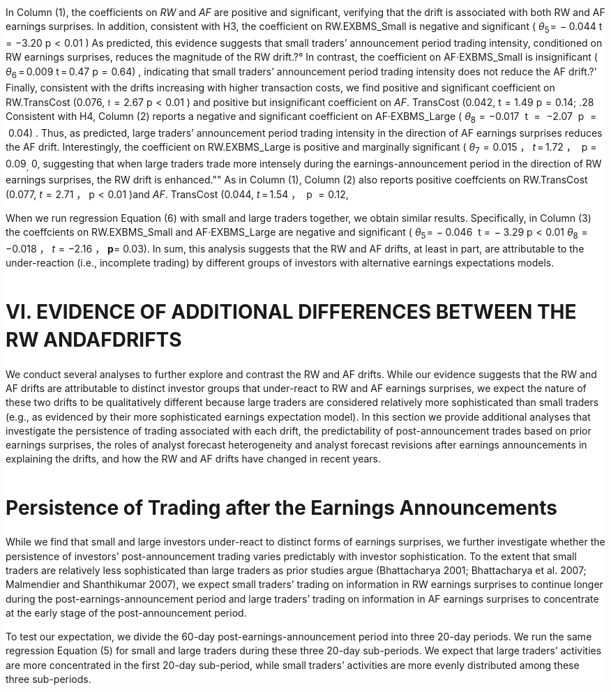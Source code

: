 In Column (1), the coefficients on $R W$ and $A F$ are positive and significant, verifying that the drift is associated with both RW and AF earnings surprises. In addition, consistent with H3, the coefficient on RW.EXBMS_Small is negative and significant ( $\theta_{5}\!=\!-0.044$ $\mathrm{t}=-3.20$ $\mathrm{p<0.01}$ ) As predicted, this evidence suggests that small traders’ announcement period trading intensity, conditioned on RW earnings surprises, reduces the magnitude of the RW drift.?° In contrast, the coefficient on AF·EXBMS_Small is insignificant ( $\theta_{6}\,{=}\,0.009$ $\mathrm{t}\,=\,0.47$ $\mathrm{{p}=\mathrm{{0}}.64)}$ , indicating that small traders’ announcement period trading intensity does not reduce the AF drift.?' Finally, consistent with the drifts increasing with higher transaction costs, we find positive and significant coefficient on RW.TransCost (0.076, $\mathfrak{t}=2.67$ $\mathrm{p}<0.01$ ) and positive but insignificant coefficient on $A F.$ TransCost (0.042, $\mathrm{t}=1.49$ $\mathsf{p}=0.14;$ .28 Consistent with H4, Column (2) reports a negative and significant coefficient on AF·EXBMS_Large ( $\theta_{8}=-0.017$ $\mathrm{~t~}=\mathrm{~-}2.07$ $\mathrm{~p~}=\mathrm{~0.04})$ . Thus, as predicted, large traders’ announcement period trading intensity in the direction of AF earnings surprises reduces the AF drift. Interestingly, the coefficient on RW.EXBMS_Large is positive and marginally significant ( $\theta_{7}=0.015$ ， $t\,=\,1.72$ ， $\mathrm{~p~}=\,0.09_{,}$ 0, suggesting that when large traders trade more intensely during the earnings-announcement period in the direction of RW earnings surprises, the RW drift is enhanced."" As in Column (1), Column (2) also reports positive coeffcients on RW.TransCost (0.077, $t=2.71$ ， $\mathrm{p<0.01}$ )and $A F.$ TransCost (0.044, $t\,=\,1.54$ ， $\mathrm{~p~}=0.12,$  

When we run regression Equation (6) with small and large traders together, we obtain similar results. Specifically, in Column (3) the coeffcients on RW.EXBMS_Small and AF·EXBMS_Large are negative and significant ( $\theta_{5}\!=\!-0.046$ $\mathrm{~t~}=\,-3.29$ $\mathrm{p}<0.01$ $\theta_{8}=-0.018$ ， $t=-2.16$ ， $\textbf{p}=$ 0.03). In sum, this analysis suggests that the RW and AF drifts, at least in part, are attributable to the under-reaction (i.e., incomplete trading) by different groups of investors with alternative earnings expectations models.  

# VI. EVIDENCE OF ADDITIONAL DIFFERENCES BETWEEN THE RW ANDAFDRIFTS  

We conduct several analyses to further explore and contrast the RW and AF drifts. While our evidence suggests that the RW and AF drifts are attributable to distinct investor groups that under-react to RW and AF earnings surprises, we expect the nature of these two drifts to be qualitatively different because large traders are considered relatively more sophisticated than small traders (e.g., as evidenced by their more sophisticated earnings expectation model). In this section we provide additional analyses that investigate the persistence of trading associated with each drift, the predictability of post-announcement trades based on prior earnings surprises, the roles of analyst forecast heterogeneity and analyst forecast revisions after earnings announcements in explaining the drifts, and how the RW and AF drifts have changed in recent years.  

# Persistence of Trading after the Earnings Announcements  

While we find that small and large investors under-react to distinct forms of earnings surprises, we further investigate whether the persistence of investors’ post-announcement trading varies predictably with investor sophistication. To the extent that small traders are relatively less sophisticated than large traders as prior studies argue (Bhattacharya 2001; Bhattacharya et al. 2007; Malmendier and Shanthikumar 2007), we expect small traders’ trading on information in RW earnings surprises to continue longer during the post-earnings-announcement period and large traders’ trading on information in AF earnings surprises to concentrate at the early stage of the post-announcement period.  

To test our expectation, we divide the 60-day post-earnings-announcement period into three 20-day periods. We run the same regression Equation (5) for small and large traders during these three 20-day sub-periods. We expect that large traders’ activities are more concentrated in the first 20-day sub-period, while small traders’ activities are more evenly distributed among these three sub-periods.  
